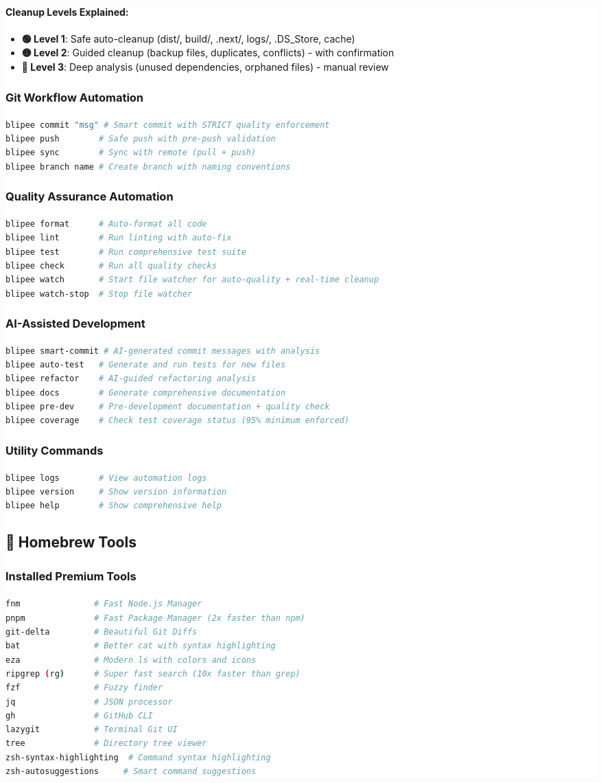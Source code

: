 #### Cleanup Levels Explained:
- **🟢 Level 1**: Safe auto-cleanup (dist/, build/, .next/, logs/, .DS_Store, cache)
- **🟡 Level 2**: Guided cleanup (backup files, duplicates, conflicts) - with confirmation
- **🔴 Level 3**: Deep analysis (unused dependencies, orphaned files) - manual review

### Git Workflow Automation
```bash
blipee commit "msg" # Smart commit with STRICT quality enforcement
blipee push        # Safe push with pre-push validation
blipee sync        # Sync with remote (pull + push)
blipee branch name # Create branch with naming conventions
```

### Quality Assurance Automation
```bash
blipee format      # Auto-format all code
blipee lint        # Run linting with auto-fix
blipee test        # Run comprehensive test suite
blipee check       # Run all quality checks
blipee watch       # Start file watcher for auto-quality + real-time cleanup
blipee watch-stop  # Stop file watcher
```

### AI-Assisted Development
```bash
blipee smart-commit # AI-generated commit messages with analysis
blipee auto-test   # Generate and run tests for new files
blipee refactor    # AI-guided refactoring analysis
blipee docs        # Generate comprehensive documentation
blipee pre-dev     # Pre-development documentation + quality check
blipee coverage    # Check test coverage status (95% minimum enforced)
```

### Utility Commands
```bash
blipee logs        # View automation logs
blipee version     # Show version information
blipee help        # Show comprehensive help
```

## 🔧 Homebrew Tools

### Installed Premium Tools
```bash
fnm               # Fast Node.js Manager
pnpm              # Fast Package Manager (2x faster than npm)
git-delta         # Beautiful Git Diffs
bat               # Better cat with syntax highlighting
eza               # Modern ls with colors and icons
ripgrep (rg)      # Super fast search (10x faster than grep)
fzf               # Fuzzy finder
jq                # JSON processor
gh                # GitHub CLI
lazygit           # Terminal Git UI
tree              # Directory tree viewer
zsh-syntax-highlighting  # Command syntax highlighting
zsh-autosuggestions     # Smart command suggestions
```
